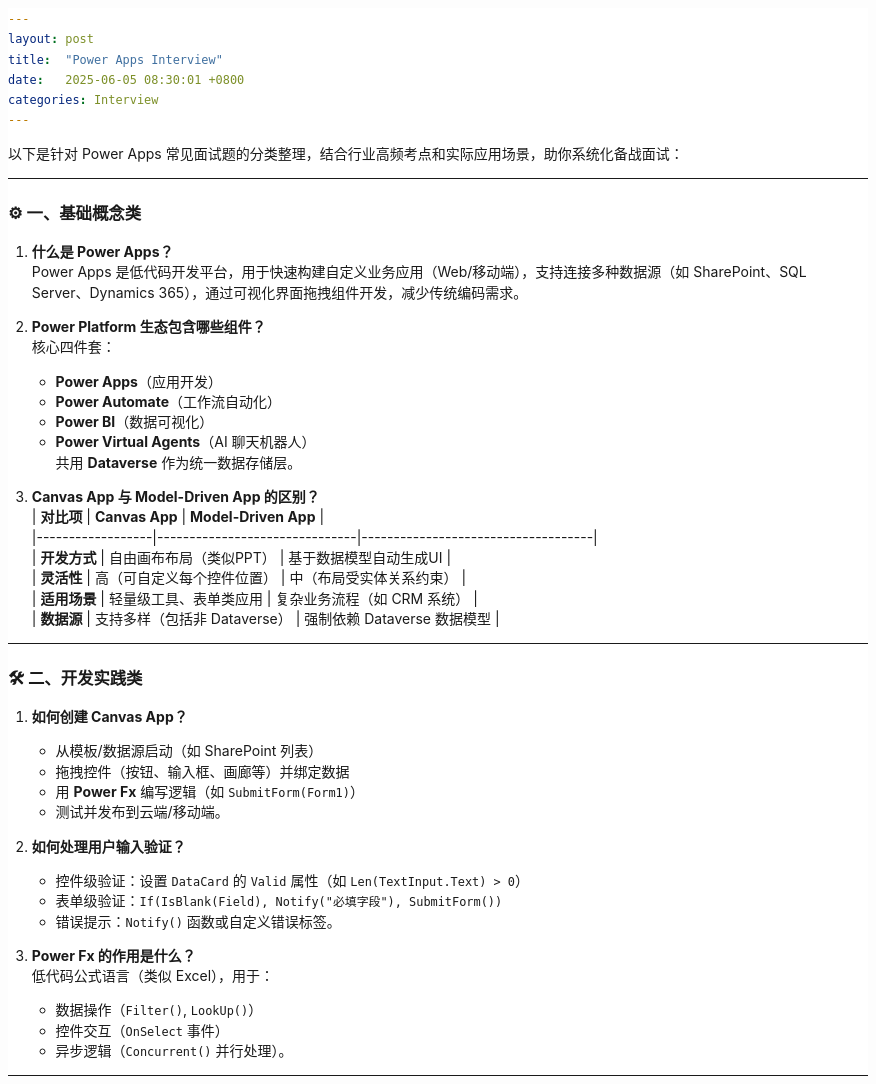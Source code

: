 ```yaml
---
layout: post
title:  "Power Apps Interview"
date:   2025-06-05 08:30:01 +0800
categories: Interview
---
```

以下是针对 Power Apps 常见面试题的分类整理，结合行业高频考点和实际应用场景，助你系统化备战面试：

---

### ⚙️ **一、基础概念类**
1. **什么是 Power Apps？**  
   Power Apps 是低代码开发平台，用于快速构建自定义业务应用（Web/移动端），支持连接多种数据源（如 SharePoint、SQL Server、Dynamics 365），通过可视化界面拖拽组件开发，减少传统编码需求。

2. **Power Platform 生态包含哪些组件？**  
   核心四件套：  
   - **Power Apps**（应用开发）  
   - **Power Automate**（工作流自动化）  
   - **Power BI**（数据可视化）  
   - **Power Virtual Agents**（AI 聊天机器人）  
   共用 **Dataverse** 作为统一数据存储层。

3. **Canvas App 与 Model-Driven App 的区别？**  
   | **对比项**       | **Canvas App**                | **Model-Driven App**               |  
   |------------------|-------------------------------|------------------------------------|  
   | **开发方式**     | 自由画布布局（类似PPT）       | 基于数据模型自动生成UI             |  
   | **灵活性**       | 高（可自定义每个控件位置）    | 中（布局受实体关系约束）           |  
   | **适用场景**     | 轻量级工具、表单类应用        | 复杂业务流程（如 CRM 系统）        |  
   | **数据源**       | 支持多样（包括非 Dataverse）  | 强制依赖 Dataverse 数据模型        | 

---

### 🛠️ **二、开发实践类**
1. **如何创建 Canvas App？**  
   - 从模板/数据源启动（如 SharePoint 列表）  
   - 拖拽控件（按钮、输入框、画廊等）并绑定数据  
   - 用 **Power Fx** 编写逻辑（如 `SubmitForm(Form1)`）  
   - 测试并发布到云端/移动端。

2. **如何处理用户输入验证？**  
   - 控件级验证：设置 `DataCard` 的 `Valid` 属性（如 `Len(TextInput.Text) > 0`）  
   - 表单级验证：`If(IsBlank(Field), Notify("必填字段"), SubmitForm())`  
   - 错误提示：`Notify()` 函数或自定义错误标签。

3. **Power Fx 的作用是什么？**  
   低代码公式语言（类似 Excel），用于：  
   - 数据操作（`Filter()`, `LookUp()`）  
   - 控件交互（`OnSelect` 事件）  
   - 异步逻辑（`Concurrent()` 并行处理）。

---